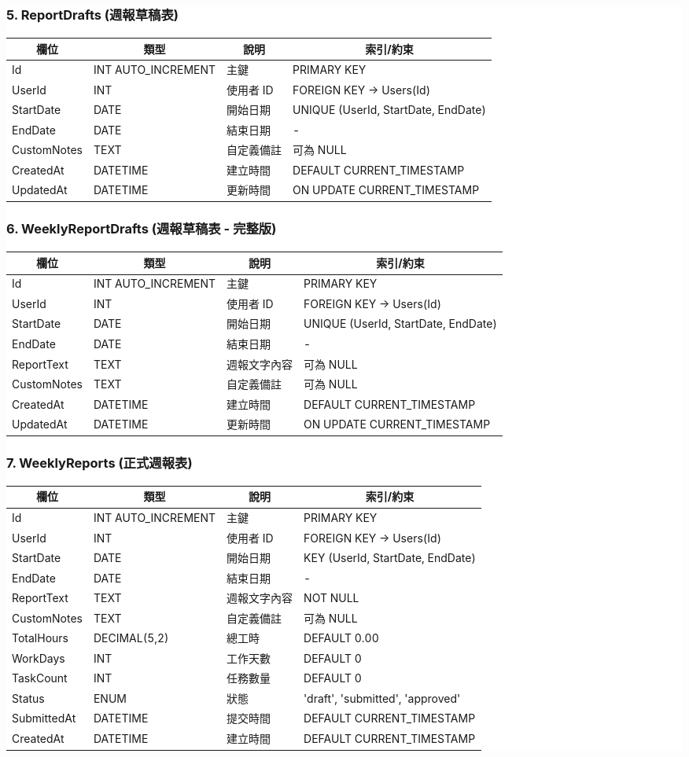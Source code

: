 ### 5. ReportDrafts (週報草稿表)

| 欄位        | 類型               | 說明       | 索引/約束                           |
| ----------- | ------------------ | ---------- | ----------------------------------- |
| Id          | INT AUTO_INCREMENT | 主鍵       | PRIMARY KEY                         |
| UserId      | INT                | 使用者 ID  | FOREIGN KEY → Users(Id)             |
| StartDate   | DATE               | 開始日期   | UNIQUE (UserId, StartDate, EndDate) |
| EndDate     | DATE               | 結束日期   | -                                   |
| CustomNotes | TEXT               | 自定義備註 | 可為 NULL                           |
| CreatedAt   | DATETIME           | 建立時間   | DEFAULT CURRENT_TIMESTAMP           |
| UpdatedAt   | DATETIME           | 更新時間   | ON UPDATE CURRENT_TIMESTAMP         |

### 6. WeeklyReportDrafts (週報草稿表 - 完整版)

| 欄位        | 類型               | 說明         | 索引/約束                           |
| ----------- | ------------------ | ------------ | ----------------------------------- |
| Id          | INT AUTO_INCREMENT | 主鍵         | PRIMARY KEY                         |
| UserId      | INT                | 使用者 ID    | FOREIGN KEY → Users(Id)             |
| StartDate   | DATE               | 開始日期     | UNIQUE (UserId, StartDate, EndDate) |
| EndDate     | DATE               | 結束日期     | -                                   |
| ReportText  | TEXT               | 週報文字內容 | 可為 NULL                           |
| CustomNotes | TEXT               | 自定義備註   | 可為 NULL                           |
| CreatedAt   | DATETIME           | 建立時間     | DEFAULT CURRENT_TIMESTAMP           |
| UpdatedAt   | DATETIME           | 更新時間     | ON UPDATE CURRENT_TIMESTAMP         |

### 7. WeeklyReports (正式週報表)

| 欄位        | 類型               | 說明         | 索引/約束                        |
| ----------- | ------------------ | ------------ | -------------------------------- |
| Id          | INT AUTO_INCREMENT | 主鍵         | PRIMARY KEY                      |
| UserId      | INT                | 使用者 ID    | FOREIGN KEY → Users(Id)          |
| StartDate   | DATE               | 開始日期     | KEY (UserId, StartDate, EndDate) |
| EndDate     | DATE               | 結束日期     | -                                |
| ReportText  | TEXT               | 週報文字內容 | NOT NULL                         |
| CustomNotes | TEXT               | 自定義備註   | 可為 NULL                        |
| TotalHours  | DECIMAL(5,2)       | 總工時       | DEFAULT 0.00                     |
| WorkDays    | INT                | 工作天數     | DEFAULT 0                        |
| TaskCount   | INT                | 任務數量     | DEFAULT 0                        |
| Status      | ENUM               | 狀態         | 'draft', 'submitted', 'approved' |
| SubmittedAt | DATETIME           | 提交時間     | DEFAULT CURRENT_TIMESTAMP        |
| CreatedAt   | DATETIME           | 建立時間     | DEFAULT CURRENT_TIMESTAMP        |
